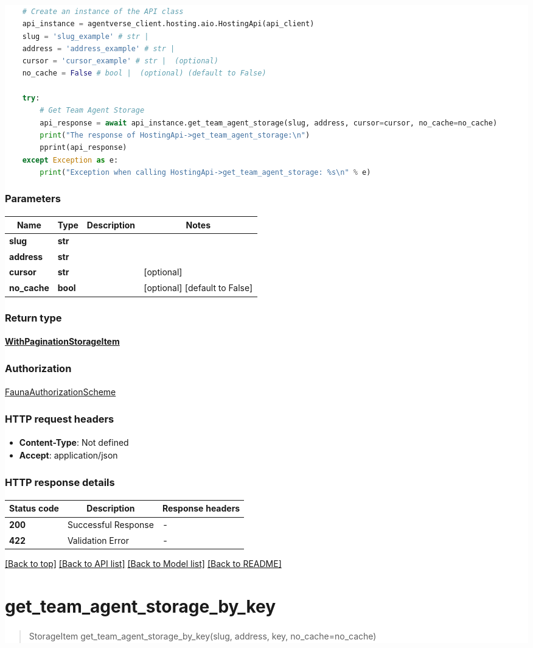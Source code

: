 ```python
    # Create an instance of the API class
    api_instance = agentverse_client.hosting.aio.HostingApi(api_client)
    slug = 'slug_example' # str | 
    address = 'address_example' # str | 
    cursor = 'cursor_example' # str |  (optional)
    no_cache = False # bool |  (optional) (default to False)

    try:
        # Get Team Agent Storage
        api_response = await api_instance.get_team_agent_storage(slug, address, cursor=cursor, no_cache=no_cache)
        print("The response of HostingApi->get_team_agent_storage:\n")
        pprint(api_response)
    except Exception as e:
        print("Exception when calling HostingApi->get_team_agent_storage: %s\n" % e)
```



### Parameters


Name | Type | Description  | Notes
------------- | ------------- | ------------- | -------------
 **slug** | **str**|  | 
 **address** | **str**|  | 
 **cursor** | **str**|  | [optional] 
 **no_cache** | **bool**|  | [optional] [default to False]

### Return type

[**WithPaginationStorageItem**](WithPaginationStorageItem.md)

### Authorization

[FaunaAuthorizationScheme](../README.md#FaunaAuthorizationScheme)

### HTTP request headers

 - **Content-Type**: Not defined
 - **Accept**: application/json

### HTTP response details

| Status code | Description | Response headers |
|-------------|-------------|------------------|
**200** | Successful Response |  -  |
**422** | Validation Error |  -  |

[[Back to top]](#) [[Back to API list]](../README.md#documentation-for-api-endpoints) [[Back to Model list]](../README.md#documentation-for-models) [[Back to README]](../README.md)

# **get_team_agent_storage_by_key**
> StorageItem get_team_agent_storage_by_key(slug, address, key, no_cache=no_cache)
